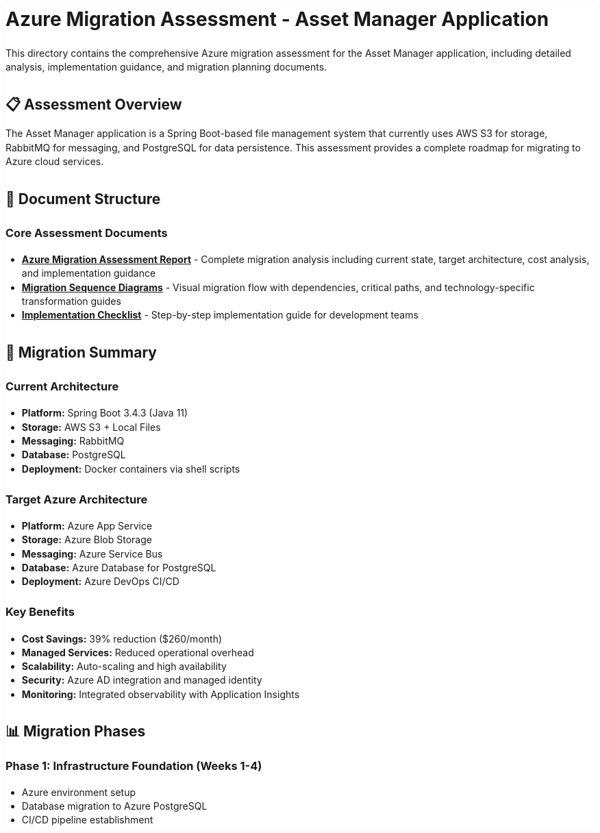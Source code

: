 # Azure Migration Assessment - Asset Manager Application

This directory contains the comprehensive Azure migration assessment for the Asset Manager application, including detailed analysis, implementation guidance, and migration planning documents.

## 📋 Assessment Overview

The Asset Manager application is a Spring Boot-based file management system that currently uses AWS S3 for storage, RabbitMQ for messaging, and PostgreSQL for data persistence. This assessment provides a complete roadmap for migrating to Azure cloud services.

## 📁 Document Structure

### Core Assessment Documents

- **[Azure Migration Assessment Report](azure-migration-assessment-report.md)** - Complete migration analysis including current state, target architecture, cost analysis, and implementation guidance
- **[Migration Sequence Diagrams](modernization-sequence-diagrams.md)** - Visual migration flow with dependencies, critical paths, and technology-specific transformation guides
- **[Implementation Checklist](implementation-checklist.md)** - Step-by-step implementation guide for development teams

## 🎯 Migration Summary

### Current Architecture
- **Platform:** Spring Boot 3.4.3 (Java 11)
- **Storage:** AWS S3 + Local Files
- **Messaging:** RabbitMQ
- **Database:** PostgreSQL
- **Deployment:** Docker containers via shell scripts

### Target Azure Architecture
- **Platform:** Azure App Service
- **Storage:** Azure Blob Storage
- **Messaging:** Azure Service Bus
- **Database:** Azure Database for PostgreSQL
- **Deployment:** Azure DevOps CI/CD

### Key Benefits
- **Cost Savings:** 39% reduction ($260/month)
- **Managed Services:** Reduced operational overhead
- **Scalability:** Auto-scaling and high availability
- **Security:** Azure AD integration and managed identity
- **Monitoring:** Integrated observability with Application Insights

## 📊 Migration Phases

### Phase 1: Infrastructure Foundation (Weeks 1-4)
- Azure environment setup
- Database migration to Azure PostgreSQL
- CI/CD pipeline establishment
